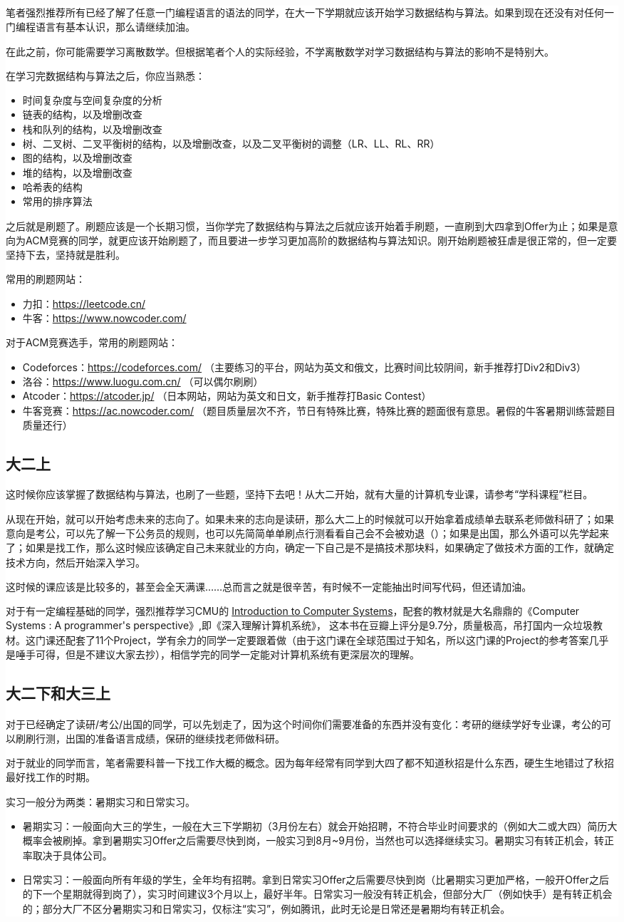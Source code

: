 笔者强烈推荐所有已经了解了任意一门编程语言的语法的同学，在大一下学期就应该开始学习数据结构与算法。如果到现在还没有对任何一门编程语言有基本认识，那么请继续加油。

在此之前，你可能需要学习离散数学。但根据笔者个人的实际经验，不学离散数学对学习数据结构与算法的影响不是特别大。

在学习完数据结构与算法之后，你应当熟悉：

+ 时间复杂度与空间复杂度的分析
+ 链表的结构，以及增删改查
+ 栈和队列的结构，以及增删改查
+ 树、二叉树、二叉平衡树的结构，以及增删改查，以及二叉平衡树的调整（LR、LL、RL、RR）
+ 图的结构，以及增删改查
+ 堆的结构，以及增删改查
+ 哈希表的结构
+ 常用的排序算法

之后就是刷题了。刷题应该是一个长期习惯，当你学完了数据结构与算法之后就应该开始着手刷题，一直刷到大四拿到Offer为止；如果是意向为ACM竞赛的同学，就更应该开始刷题了，而且要进一步学习更加高阶的数据结构与算法知识。刚开始刷题被狂虐是很正常的，但一定要坚持下去，坚持就是胜利。

常用的刷题网站：

+ 力扣：https://leetcode.cn/
+ 牛客：https://www.nowcoder.com/

对于ACM竞赛选手，常用的刷题网站：

+ Codeforces：https://codeforces.com/ （主要练习的平台，网站为英文和俄文，比赛时间比较阴间，新手推荐打Div2和Div3）
+ 洛谷：https://www.luogu.com.cn/ （可以偶尔刷刷）
+ Atcoder：https://atcoder.jp/ （日本网站，网站为英文和日文，新手推荐打Basic Contest）
+ 牛客竞赛：https://ac.nowcoder.com/ （题目质量层次不齐，节日有特殊比赛，特殊比赛的题面很有意思。暑假的牛客暑期训练营题目质量还行）

## 大二上

这时候你应该掌握了数据结构与算法，也刷了一些题，坚持下去吧！从大二开始，就有大量的计算机专业课，请参考“学科课程”栏目。

从现在开始，就可以开始考虑未来的志向了。如果未来的志向是读研，那么大二上的时候就可以开始拿着成绩单去联系老师做科研了；如果意向是考公，可以先了解一下公务员的规则，也可以先简简单单刷点行测看看自己会不会被劝退（）；如果是出国，那么外语可以先学起来了；如果是找工作，那么这时候应该确定自己未来就业的方向，确定一下自己是不是搞技术那块料，如果确定了做技术方面的工作，就确定技术方向，然后开始深入学习。

这时候的课应该是比较多的，甚至会全天满课……总而言之就是很辛苦，有时候不一定能抽出时间写代码，但还请加油。

对于有一定编程基础的同学，强烈推荐学习CMU的 [Introduction to Computer Systems](https://www.bilibili.com/video/BV1iW411d7hd/)，配套的教材就是大名鼎鼎的《Computer Systems : A programmer's perspective》,即《深入理解计算机系统》，
这本书在豆瓣上评分是9.7分，质量极高，吊打国内一众垃圾教材。这门课还配套了11个Project，学有余力的同学一定要跟着做（由于这门课在全球范围过于知名，所以这门课的Project的参考答案几乎是唾手可得，但是不建议大家去抄），相信学完的同学一定能对计算机系统有更深层次的理解。

## 大二下和大三上

对于已经确定了读研/考公/出国的同学，可以先划走了，因为这个时间你们需要准备的东西并没有变化：考研的继续学好专业课，考公的可以刷刷行测，出国的准备语言成绩，保研的继续找老师做科研。

对于就业的同学而言，笔者需要科普一下找工作大概的概念。因为每年经常有同学到大四了都不知道秋招是什么东西，硬生生地错过了秋招最好找工作的时期。

实习一般分为两类：暑期实习和日常实习。

+ 暑期实习：一般面向大三的学生，一般在大三下学期初（3月份左右）就会开始招聘，不符合毕业时间要求的（例如大二或大四）简历大概率会被刷掉。拿到暑期实习Offer之后需要尽快到岗，一般实习到8月~9月份，当然也可以选择继续实习。暑期实习有转正机会，转正率取决于具体公司。

+ 日常实习：一般面向所有年级的学生，全年均有招聘。拿到日常实习Offer之后需要尽快到岗（比暑期实习更加严格，一般开Offer之后的下一个星期就得到岗了），实习时间建议3个月以上，最好半年。日常实习一般没有转正机会，但部分大厂（例如快手）是有转正机会的；部分大厂不区分暑期实习和日常实习，仅标注“实习”，例如腾讯，此时无论是日常还是暑期均有转正机会。
